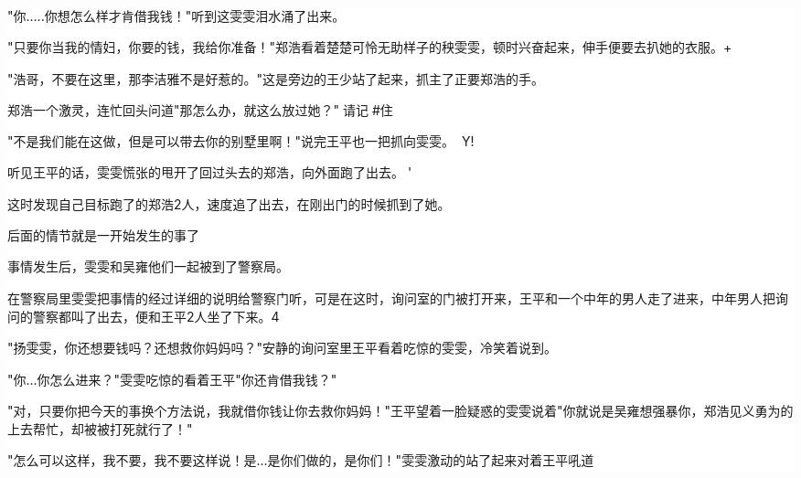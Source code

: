 

"你.....你想怎么样才肯借我钱！"听到这雯雯泪水涌了出来。





"只要你当我的情妇，你要的钱，我给你准备！"郑浩看着楚楚可怜无助样子的秧雯雯，顿时兴奋起来，伸手便要去扒她的衣服。+





"浩哥，不要在这里，那李洁雅不是好惹的。"这是旁边的王少站了起来，抓主了正要郑浩的手。





郑浩一个激灵，连忙回头问道"那怎么办，就这么放过她？" 请记 #住





"不是我们能在这做，但是可以带去你的别墅里啊！"说完王平也一把抓向雯雯。  Y!



听见王平的话，雯雯慌张的甩开了回过头去的郑浩，向外面跑了出去。 '





这时发现自己目标跑了的郑浩2人，速度追了出去，在刚出门的时候抓到了她。



后面的情节就是一开始发生的事了







事情发生后，雯雯和吴雍他们一起被到了警察局。





在警察局里雯雯把事情的经过详细的说明给警察门听，可是在这时，询问室的门被打开来，王平和一个中年的男人走了进来，中年男人把询问的警察都叫了出去，便和王平2人坐了下来。4





"扬雯雯，你还想要钱吗？还想救你妈妈吗？"安静的询问室里王平看着吃惊的雯雯，冷笑着说到。



"你...你怎么进来？"雯雯吃惊的看着王平"你还肯借我钱？"





"对，只要你把今天的事换个方法说，我就借你钱让你去救你妈妈！"王平望着一脸疑惑的雯雯说着"你就说是吴雍想强暴你，郑浩见义勇为的上去帮忙，却被被打死就行了！"





"怎么可以这样，我不要，我不要这样说！是...是你们做的，是你们！"雯雯激动的站了起来对着王平吼道



